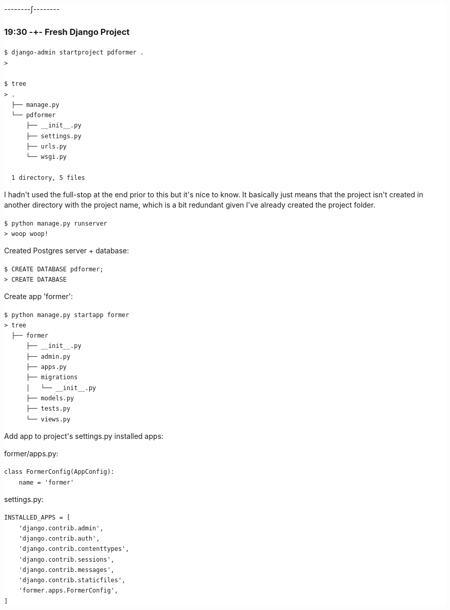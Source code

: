 --------∫--------

### 19:30 -+- Fresh Django Project

    $ django-admin startproject pdformer .
    >  

    $ tree
    > .
      ├── manage.py
      └── pdformer
          ├── __init__.py
          ├── settings.py
          ├── urls.py
          └── wsgi.py

      1 directory, 5 files

I hadn't used the full-stop at the end prior to this but it's nice to know. It basically just means that the project isn't created in another directory with the project name, which is a bit redundant given I've already created the project folder.

    $ python manage.py runserver
    > woop woop!

Created Postgres server + database:

    $ CREATE DATABASE pdformer;
    > CREATE DATABASE

Create app 'former':

    $ python manage.py startapp former
    > tree
      ├── former
          ├── __init__.py
          ├── admin.py
          ├── apps.py
          ├── migrations
          │   └── __init__.py
          ├── models.py
          ├── tests.py
          └── views.py

Add app to project's settings.py installed apps:

former/apps.py:

    class FormerConfig(AppConfig):
        name = 'former'

settings.py:

    INSTALLED_APPS = [
        'django.contrib.admin',
        'django.contrib.auth',
        'django.contrib.contenttypes',
        'django.contrib.sessions',
        'django.contrib.messages',
        'django.contrib.staticfiles',
        'former.apps.FormerConfig',
    ]
